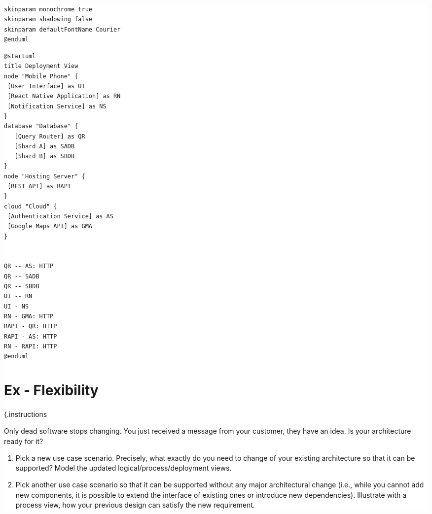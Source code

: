 ```puml
skinparam monochrome true
skinparam shadowing false
skinparam defaultFontName Courier
@enduml
```

```puml
@startuml
title Deployment View
node "Mobile Phone" {
 [User Interface] as UI
 [React Native Application] as RN
 [Notification Service] as NS
}
database "Database" {
   [Query Router] as QR
   [Shard A] as SADB
   [Shard B] as SBDB
}
node "Hosting Server" {
 [REST API] as RAPI
}
cloud "Cloud" {
 [Authentication Service] as AS
 [Google Maps API] as GMA
}


QR -- AS: HTTP
QR -- SADB
QR -- SBDB
UI -- RN
UI - NS
RN - GMA: HTTP
RAPI - QR: HTTP
RAPI - AS: HTTP
RN - RAPI: HTTP
@enduml
```

# Ex - Flexibility

{.instructions 

Only dead software stops changing. You just received a message from your customer, they have an idea. Is your architecture ready for it?

1. Pick a new use case scenario. Precisely, what exactly do you need to change of your existing architecture so that it can be supported? Model the updated logical/process/deployment views.

2. Pick another use case scenario so that it can be supported without any major architectural change (i.e., while you cannot add new components, it is possible to extend the interface of existing ones or introduce new dependencies). Illustrate with a process view, how your previous design can satisfy the new requirement.
